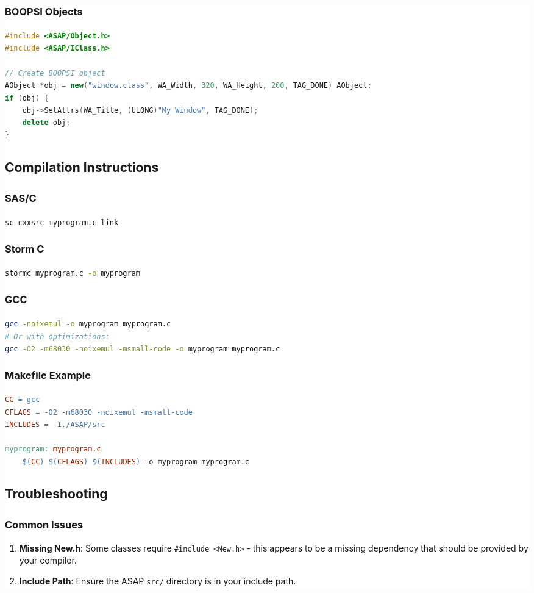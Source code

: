 ### BOOPSI Objects
```cpp
#include <ASAP/Object.h>
#include <ASAP/IClass.h>

// Create BOOPSI object
AObject *obj = new("window.class", WA_Width, 320, WA_Height, 200, TAG_DONE) AObject;
if (obj) {
    obj->SetAttrs(WA_Title, (ULONG)"My Window", TAG_DONE);
    delete obj;
}
```

## Compilation Instructions

### SAS/C
```bash
sc cxxsrc myprogram.c link
```

### Storm C
```bash
stormc myprogram.c -o myprogram
```

### GCC
```bash
gcc -noixemul -o myprogram myprogram.c
# Or with optimizations:
gcc -O2 -m68030 -noixemul -msmall-code -o myprogram myprogram.c
```

### Makefile Example
```makefile
CC = gcc
CFLAGS = -O2 -m68030 -noixemul -msmall-code
INCLUDES = -I./ASAP/src

myprogram: myprogram.c
	$(CC) $(CFLAGS) $(INCLUDES) -o myprogram myprogram.c
```

## Troubleshooting

### Common Issues

1. **Missing New.h**: Some classes require `#include <New.h>` - this appears to be a missing dependency that should be provided by your compiler.

2. **Include Path**: Ensure the ASAP `src/` directory is in your include path.
